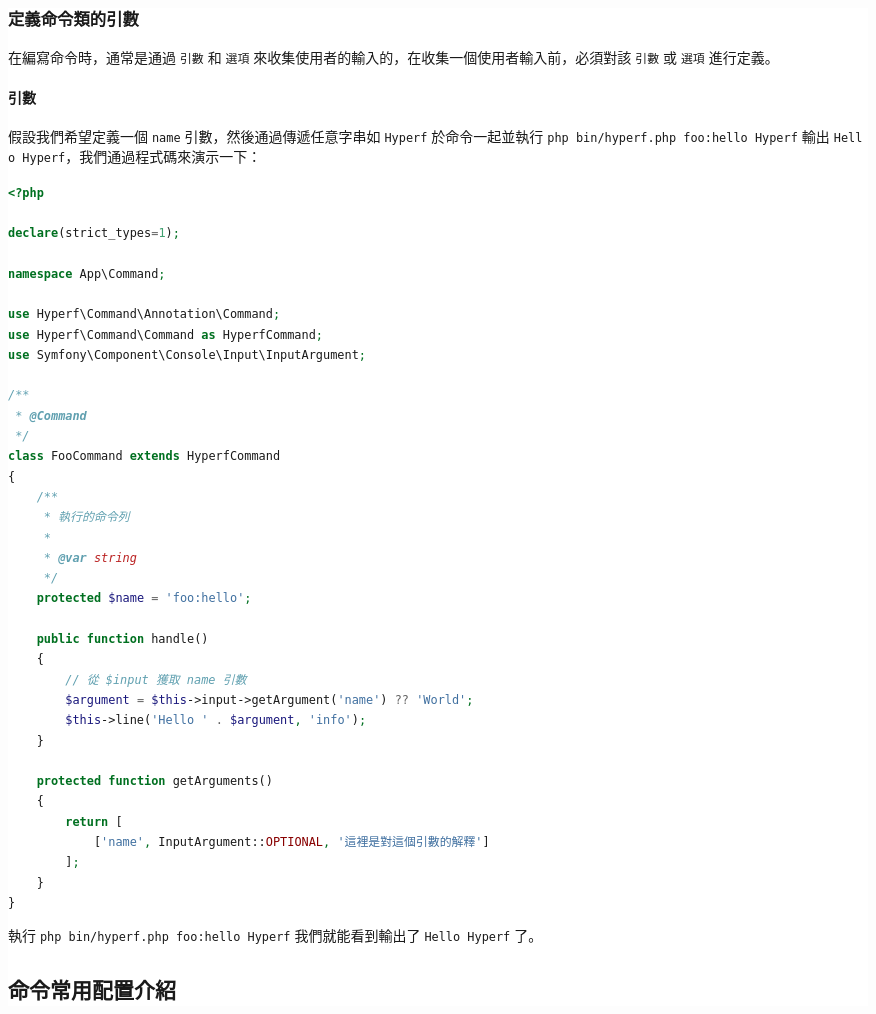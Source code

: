 ### 定義命令類的引數

在編寫命令時，通常是通過 `引數` 和 `選項` 來收集使用者的輸入的，在收集一個使用者輸入前，必須對該 `引數` 或 `選項` 進行定義。

#### 引數

假設我們希望定義一個 `name` 引數，然後通過傳遞任意字串如 `Hyperf` 於命令一起並執行 `php bin/hyperf.php foo:hello Hyperf` 輸出 `Hello Hyperf`，我們通過程式碼來演示一下：

```php
<?php

declare(strict_types=1);

namespace App\Command;

use Hyperf\Command\Annotation\Command;
use Hyperf\Command\Command as HyperfCommand;
use Symfony\Component\Console\Input\InputArgument;

/**
 * @Command
 */
class FooCommand extends HyperfCommand
{
    /**
     * 執行的命令列
     *
     * @var string
     */
    protected $name = 'foo:hello';

    public function handle()
    {
        // 從 $input 獲取 name 引數
        $argument = $this->input->getArgument('name') ?? 'World';
        $this->line('Hello ' . $argument, 'info');
    }

    protected function getArguments()
    {
        return [
            ['name', InputArgument::OPTIONAL, '這裡是對這個引數的解釋']
        ];
    }
}
```

執行 `php bin/hyperf.php foo:hello Hyperf` 我們就能看到輸出了 `Hello Hyperf` 了。

## 命令常用配置介紹
